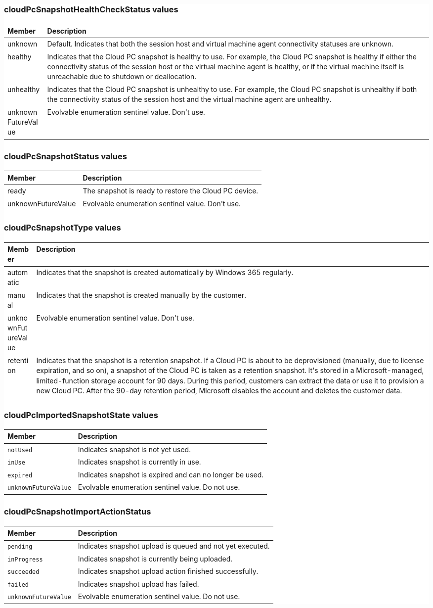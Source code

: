 ### cloudPcSnapshotHealthCheckStatus values

|Member|Description|
|:---|:---|
| unknown            | Default. Indicates that both the session host and virtual machine agent connectivity statuses are unknown. |
| healthy            | Indicates that the Cloud PC snapshot is healthy to use. For example, the Cloud PC snapshot is healthy if either the connectivity status of the session host or the virtual machine agent is healthy, or if the virtual machine itself is unreachable due to shutdown or deallocation. |
| unhealthy          | Indicates that the Cloud PC snapshot is unhealthy to use. For example, the Cloud PC snapshot is unhealthy if both the connectivity status of the session host and the virtual machine agent are unhealthy. |
| unknownFutureValue | Evolvable enumeration sentinel value. Don't use. |

### cloudPcSnapshotStatus values

|Member|Description|
|:---|:---|
|ready|The snapshot is ready to restore the Cloud PC device.|
|unknownFutureValue|Evolvable enumeration sentinel value. Don't use.|

### cloudPcSnapshotType values

|Member|Description|
|:---|:---|
| automatic          | Indicates that the snapshot is created automatically by Windows 365 regularly. |
| manual             | Indicates that the snapshot is created manually by the customer.               |
| unknownFutureValue | Evolvable enumeration sentinel value. Don't use.     |
| retention          | Indicates that the snapshot is a retention snapshot. If a Cloud PC is about to be deprovisioned (manually, due to license expiration, and so on), a snapshot of the Cloud PC is taken as a retention snapshot. It's stored in a Microsoft-managed, limited-function storage account for 90 days. During this period, customers can extract the data or use it to provision a new Cloud PC. After the 90-day retention period, Microsoft disables the account and deletes the customer data. |

### cloudPcImportedSnapshotState values

|Member|Description|
|:---|:---|
| `notUsed`          | Indicates snapshot is not yet used.        |
| `inUse`             |  Indicates snapshot is currently in use.            |
| `expired`             |  Indicates snapshot is expired and can no longer be used.            |
| `unknownFutureValue` |  Evolvable enumeration sentinel value. Do not use. |

### cloudPcSnapshotImportActionStatus

|Member|Description|
|:---|:---|
| `pending`          | Indicates snapshot upload is queued and not yet executed.        |
| `inProgress`             | Indicates snapshot is currently being uploaded.            |
| `succeeded`             | Indicates snapshot upload action finished successfully.            |
| `failed`             | Indicates snapshot upload has failed.            |
| `unknownFutureValue` | Evolvable enumeration sentinel value. Do not use. |
